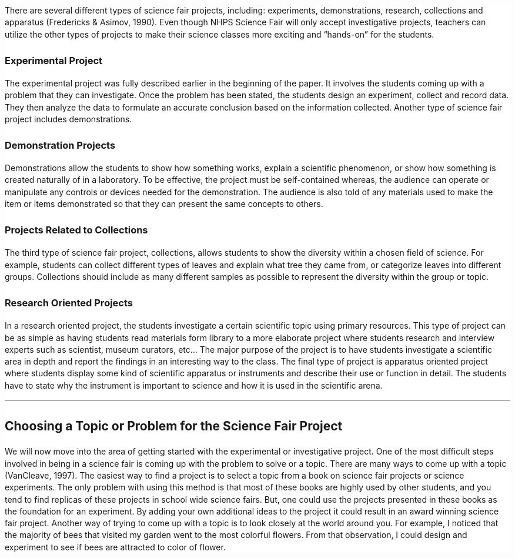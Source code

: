 There are several different types of science fair projects, including: experiments, demonstrations, research, collections and apparatus (Fredericks &amp; Asimov, 1990). Even though NHPS Science Fair will only accept investigative projects, teachers can utilize the other types of projects to make their science classes more exciting and “hands-on” for the students.
</p>
<h3>
Experimental Project
</h3>
<p>
The experimental project was fully described earlier in the beginning of the paper. It involves the students coming up with a problem that they can investigate. Once the problem has been stated, the students design an experiment, collect and record data. They then analyze the data to formulate an accurate conclusion based on the information collected. Another type of science fair project includes demonstrations.
</p>
<h3>
Demonstration Projects
</h3>
<p>
Demonstrations allow the students to show how something works, explain a scientific phenomenon, or show how something is created naturally of in a laboratory. To be effective, the project must be self-contained whereas, the audience can operate or manipulate any controls or devices needed for the demonstration. The audience is also told of any materials used to make the item or items demonstrated so that they can present the same concepts to others.
</p>
<h3>
Projects Related to Collections
</h3>
<p>
The third type of science fair project, collections, allows students to show the diversity within a chosen field of science. For example, students can collect different types of leaves and explain what tree they came from, or categorize leaves into different groups. Collections should include as many different samples as possible to represent the diversity within the group or topic.
</p>
<h3>
Research Oriented Projects
</h3>
<p>
In a research oriented project, the students investigate a certain scientific topic using primary resources. This type of project can be as simple as having students read materials form library to a more elaborate project where students research and interview experts such as scientist, museum curators, etc… The major purpose of the project is to have students investigate a scientific area in depth and report the findings in an interesting way to the class. The final type of project is apparatus oriented project where students display some kind of scientific apparatus or instruments and describe their use or function in detail. The students have to state why the instrument is important to science and how it is used in the scientific arena.
</p>
<hr/>
<h2>
Choosing a Topic or Problem for the Science Fair Project
</h2>
<p>
We will now move into the area of getting started with the experimental or investigative project. One of the most difficult steps involved in being in a science fair is coming up with the problem to solve or a topic. There are many ways to come up with a topic (VanCleave, 1997). The easiest way to find a project is to select a topic from a book on science fair projects or science experiments. The only problem with using this method is that most of these books are highly used by other students, and you tend to find replicas of these projects in school wide science fairs. But, one could use the projects presented in these books as the foundation for an experiment. By adding your own additional ideas to the project it could result in an award winning science fair project. Another way of trying to come up with a topic is to look closely at the world around you. For example, I noticed that the majority of bees that visited my garden went to the most colorful flowers. From that observation, I could design and experiment to see if bees are attracted to color of flower.
</p>